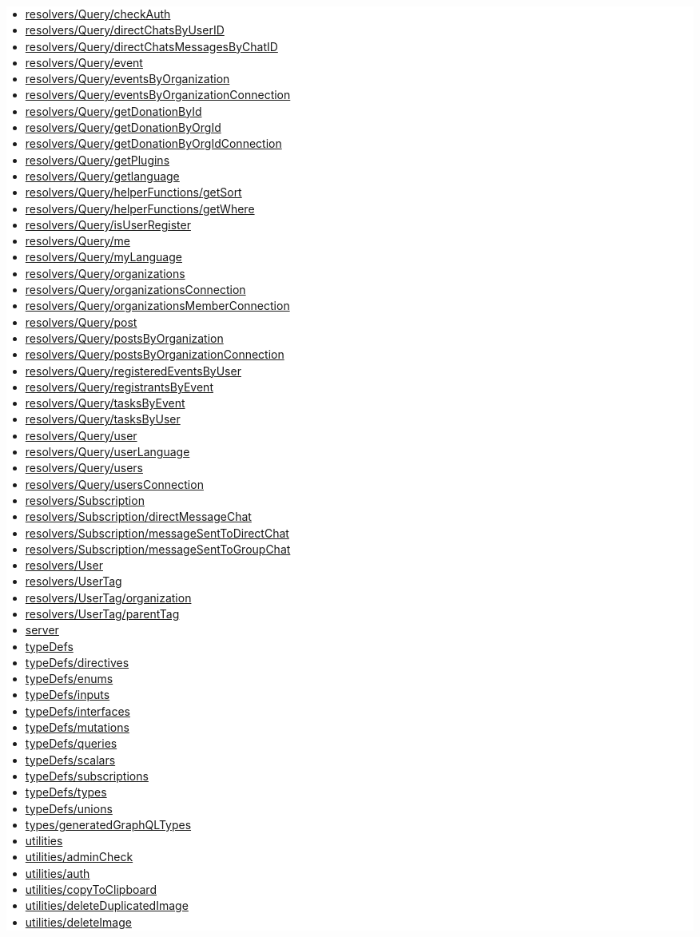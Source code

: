 *   [resolvers/Query/checkAuth](resolvers_Query_checkAuth.html)
*   [resolvers/Query/directChatsByUserID](resolvers_Query_directChatsByUserID.html)
*   [resolvers/Query/directChatsMessagesByChatID](resolvers_Query_directChatsMessagesByChatID.html)
*   [resolvers/Query/event](resolvers_Query_event.html)
*   [resolvers/Query/eventsByOrganization](resolvers_Query_eventsByOrganization.html)
*   [resolvers/Query/eventsByOrganizationConnection](resolvers_Query_eventsByOrganizationConnection.html)
*   [resolvers/Query/getDonationById](resolvers_Query_getDonationById.html)
*   [resolvers/Query/getDonationByOrgId](resolvers_Query_getDonationByOrgId.html)
*   [resolvers/Query/getDonationByOrgIdConnection](resolvers_Query_getDonationByOrgIdConnection.html)
*   [resolvers/Query/getPlugins](resolvers_Query_getPlugins.html)
*   [resolvers/Query/getlanguage](resolvers_Query_getlanguage.html)
*   [resolvers/Query/helperFunctions/getSort](resolvers_Query_helperFunctions_getSort.html)
*   [resolvers/Query/helperFunctions/getWhere](resolvers_Query_helperFunctions_getWhere.html)
*   [resolvers/Query/isUserRegister](resolvers_Query_isUserRegister.html)
*   [resolvers/Query/me](resolvers_Query_me.html)
*   [resolvers/Query/myLanguage](resolvers_Query_myLanguage.html)
*   [resolvers/Query/organizations](resolvers_Query_organizations.html)
*   [resolvers/Query/organizationsConnection](resolvers_Query_organizationsConnection.html)
*   [resolvers/Query/organizationsMemberConnection](resolvers_Query_organizationsMemberConnection.html)
*   [resolvers/Query/post](resolvers_Query_post.html)
*   [resolvers/Query/postsByOrganization](resolvers_Query_postsByOrganization.html)
*   [resolvers/Query/postsByOrganizationConnection](resolvers_Query_postsByOrganizationConnection.html)
*   [resolvers/Query/registeredEventsByUser](resolvers_Query_registeredEventsByUser.html)
*   [resolvers/Query/registrantsByEvent](resolvers_Query_registrantsByEvent.html)
*   [resolvers/Query/tasksByEvent](resolvers_Query_tasksByEvent.html)
*   [resolvers/Query/tasksByUser](resolvers_Query_tasksByUser.html)
*   [resolvers/Query/user](resolvers_Query_user.html)
*   [resolvers/Query/userLanguage](resolvers_Query_userLanguage.html)
*   [resolvers/Query/users](resolvers_Query_users.html)
*   [resolvers/Query/usersConnection](resolvers_Query_usersConnection.html)
*   [resolvers/Subscription](resolvers_Subscription.html)
*   [resolvers/Subscription/directMessageChat](resolvers_Subscription_directMessageChat.html)
*   [resolvers/Subscription/messageSentToDirectChat](resolvers_Subscription_messageSentToDirectChat.html)
*   [resolvers/Subscription/messageSentToGroupChat](resolvers_Subscription_messageSentToGroupChat.html)
*   [resolvers/User](resolvers_User.html)
*   [resolvers/UserTag](resolvers_UserTag.html)
*   [resolvers/UserTag/organization](resolvers_UserTag_organization.html)
*   [resolvers/UserTag/parentTag](resolvers_UserTag_parentTag.html)
*   [server](server.html)
*   [typeDefs](typeDefs.html)
*   [typeDefs/directives](typeDefs_directives.html)
*   [typeDefs/enums](typeDefs_enums.html)
*   [typeDefs/inputs](typeDefs_inputs.html)
*   [typeDefs/interfaces](typeDefs_interfaces.html)
*   [typeDefs/mutations](typeDefs_mutations.html)
*   [typeDefs/queries](typeDefs_queries.html)
*   [typeDefs/scalars](typeDefs_scalars.html)
*   [typeDefs/subscriptions](typeDefs_subscriptions.html)
*   [typeDefs/types](typeDefs_types.html)
*   [typeDefs/unions](typeDefs_unions.html)
*   [types/generatedGraphQLTypes](types_generatedGraphQLTypes.html)
*   [utilities](utilities.html)
*   [utilities/adminCheck](utilities_adminCheck.html)
*   [utilities/auth](utilities_auth.html)
*   [utilities/copyToClipboard](utilities_copyToClipboard.html)
*   [utilities/deleteDuplicatedImage](utilities_deleteDuplicatedImage.html)
*   [utilities/deleteImage](utilities_deleteImage.html)